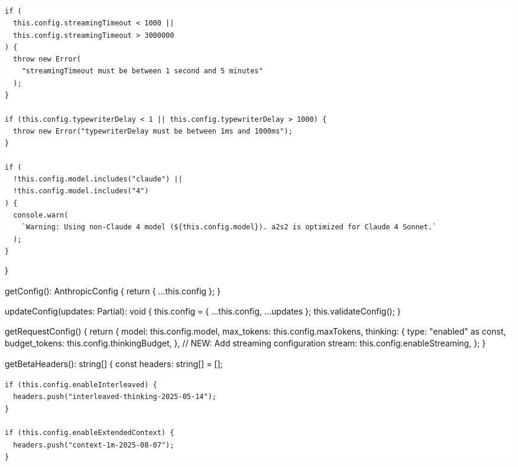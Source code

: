     if (
      this.config.streamingTimeout < 1000 ||
      this.config.streamingTimeout > 3000000
    ) {
      throw new Error(
        "streamingTimeout must be between 1 second and 5 minutes"
      );
    }

    if (this.config.typewriterDelay < 1 || this.config.typewriterDelay > 1000) {
      throw new Error("typewriterDelay must be between 1ms and 1000ms");
    }

    if (
      !this.config.model.includes("claude") ||
      !this.config.model.includes("4")
    ) {
      console.warn(
        `Warning: Using non-Claude 4 model (${this.config.model}). a2s2 is optimized for Claude 4 Sonnet.`
      );
    }

}

getConfig(): AnthropicConfig {
return { ...this.config };
}

updateConfig(updates: Partial<AnthropicConfig>): void {
this.config = { ...this.config, ...updates };
this.validateConfig();
}

getRequestConfig() {
return {
model: this.config.model,
max_tokens: this.config.maxTokens,
thinking: {
type: "enabled" as const,
budget_tokens: this.config.thinkingBudget,
},
// NEW: Add streaming configuration
stream: this.config.enableStreaming,
};
}

getBetaHeaders(): string[] {
const headers: string[] = [];

    if (this.config.enableInterleaved) {
      headers.push("interleaved-thinking-2025-05-14");
    }

    if (this.config.enableExtendedContext) {
      headers.push("context-1m-2025-08-07");
    }
